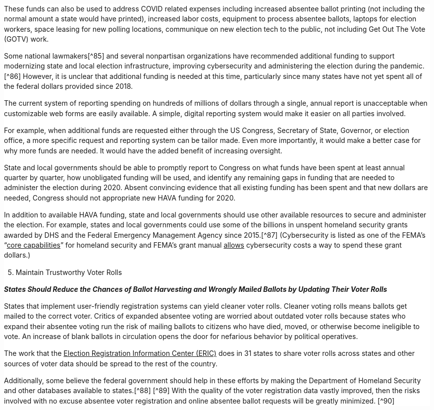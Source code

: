  

These funds can also be used to address COVID related expenses including increased absentee ballot printing (not including the normal amount a state would have printed), increased labor costs, equipment to process absentee ballots, laptops for election workers, space leasing for new polling locations, communique on new election tech to the public, not including Get Out The Vote (GOTV) work.

 

Some national lawmakers[^85] and several nonpartisan organizations have recommended additional funding to support modernizing state and local election infrastructure, improving cybersecurity and administering the election during the pandemic.[^86]  However, it is unclear that additional funding is needed at this time, particularly since many states have not yet spent all of the federal dollars provided since 2018. 

The current system of reporting spending on hundreds of millions of dollars through a single, annual report is unacceptable when customizable web forms are easily available. A simple, digital reporting system would make it easier on all parties involved. 

For example, when additional funds are requested either through the US Congress, Secretary of State, Governor, or election office, a more specific request and reporting system can be tailor made. Even more importantly, it would make a better case for why more funds are needed. It would have the added benefit of increasing oversight. 

State and local governments should be able to promptly report to Congress on what funds have been spent at least annual quarter by quarter, how unobligated funding will be used, and identify any remaining gaps in funding that are needed to administer the election during 2020. Absent convincing evidence that all existing funding has been spent and that new dollars are needed, Congress should not appropriate new HAVA funding for 2020. 

 

In addition to available HAVA funding, state and local governments should use other available resources to secure and administer the election. For example, states and local governments could use some of the billions in unspent homeland security grants awarded by DHS and the Federal Emergency Management Agency since 2015.[^87]  (Cybersecurity is listed as one of the FEMA’s “[core capabilities](https://www.fema.gov/media-library-data/1575301594630-07bf5dcfaef6482c8597643cc967d44d/CCDS_Protection_508.pdf)” for homeland security and FEMA’s grant manual [allows](https://www.fema.gov/media-library-data/1555010612902-389f8b3351d06d759b01df2a8a851284/FEMA_PreparednessGrantsManual_Final_508.pdf)  cybersecurity costs a way to spend these grant dollars.) 



5. Maintain Trustworthy Voter Rolls

**_States Should Reduce the Chances of Ballot Harvesting and Wrongly Mailed Ballots by Updating Their Voter Rolls_**

States that implement user-friendly registration systems can yield cleaner voter rolls. Cleaner voting rolls means ballots get mailed to the correct voter. Critics of expanded absentee voting are worried about outdated voter rolls because states who expand their absentee voting run the risk of mailing ballots to citizens who have died, moved, or otherwise become ineligible to vote.  An increase of blank ballots in circulation opens the door for nefarious behavior by political operatives. 

The work that the [Election Registration Information Center (ERIC)](https://ericstates.org/) does in 31 states to share voter rolls across states and other sources of voter data should be spread to the rest of the country. 

Additionally, some believe the federal government should help in these efforts by making the Department of Homeland Security and other databases available to states.[^88] [^89] With the quality of the voter registration data vastly improved, then the risks involved with no excuse absentee voter registration and online absentee ballot requests will be greatly minimized. [^90]
